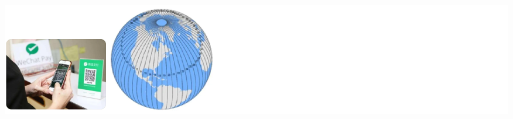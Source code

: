 <img src="assets/image-20221203185536013.png" alt="image-20221203185536013" style="zoom: 50%;" />  <img src="assets/image-20221203185557674.png" alt="image-20221203185557674" style="zoom:50%;" />